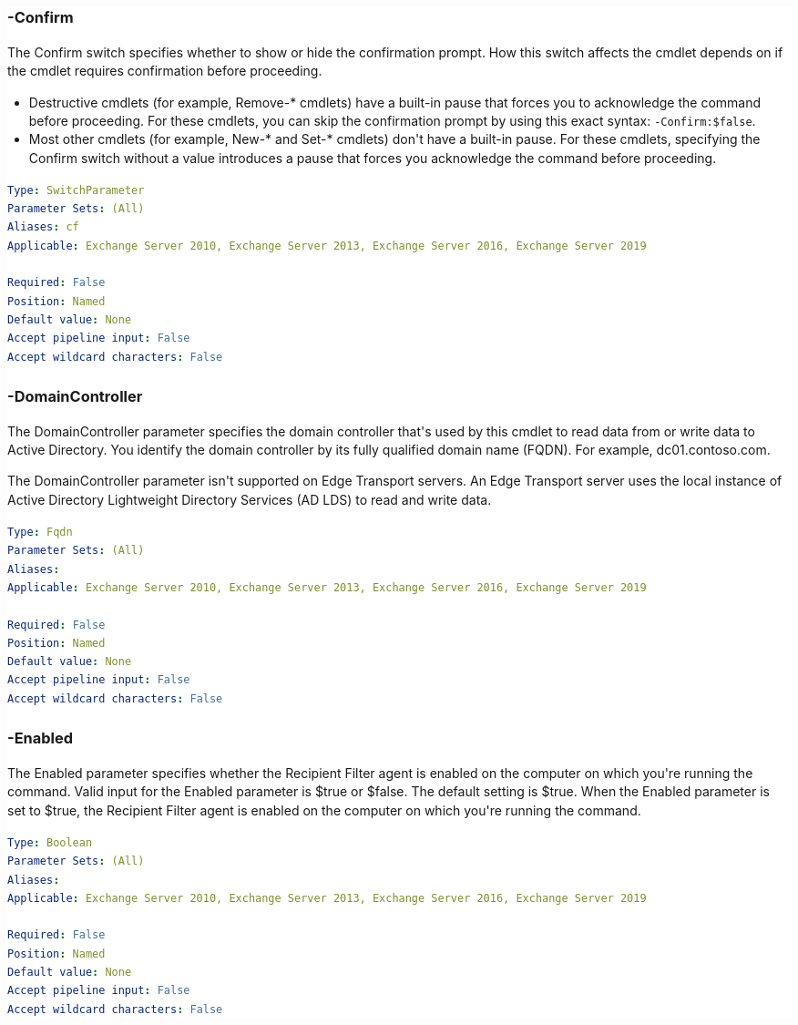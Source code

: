 ### -Confirm
The Confirm switch specifies whether to show or hide the confirmation prompt. How this switch affects the cmdlet depends on if the cmdlet requires confirmation before proceeding.

- Destructive cmdlets (for example, Remove-\* cmdlets) have a built-in pause that forces you to acknowledge the command before proceeding. For these cmdlets, you can skip the confirmation prompt by using this exact syntax: `-Confirm:$false`.
- Most other cmdlets (for example, New-\* and Set-\* cmdlets) don't have a built-in pause. For these cmdlets, specifying the Confirm switch without a value introduces a pause that forces you acknowledge the command before proceeding.

```yaml
Type: SwitchParameter
Parameter Sets: (All)
Aliases: cf
Applicable: Exchange Server 2010, Exchange Server 2013, Exchange Server 2016, Exchange Server 2019

Required: False
Position: Named
Default value: None
Accept pipeline input: False
Accept wildcard characters: False
```

### -DomainController
The DomainController parameter specifies the domain controller that's used by this cmdlet to read data from or write data to Active Directory. You identify the domain controller by its fully qualified domain name (FQDN). For example, dc01.contoso.com.

The DomainController parameter isn't supported on Edge Transport servers. An Edge Transport server uses the local instance of Active Directory Lightweight Directory Services (AD LDS) to read and write data.

```yaml
Type: Fqdn
Parameter Sets: (All)
Aliases:
Applicable: Exchange Server 2010, Exchange Server 2013, Exchange Server 2016, Exchange Server 2019

Required: False
Position: Named
Default value: None
Accept pipeline input: False
Accept wildcard characters: False
```

### -Enabled
The Enabled parameter specifies whether the Recipient Filter agent is enabled on the computer on which you're running the command. Valid input for the Enabled parameter is $true or $false. The default setting is $true. When the Enabled parameter is set to $true, the Recipient Filter agent is enabled on the computer on which you're running the command.

```yaml
Type: Boolean
Parameter Sets: (All)
Aliases:
Applicable: Exchange Server 2010, Exchange Server 2013, Exchange Server 2016, Exchange Server 2019

Required: False
Position: Named
Default value: None
Accept pipeline input: False
Accept wildcard characters: False
```
